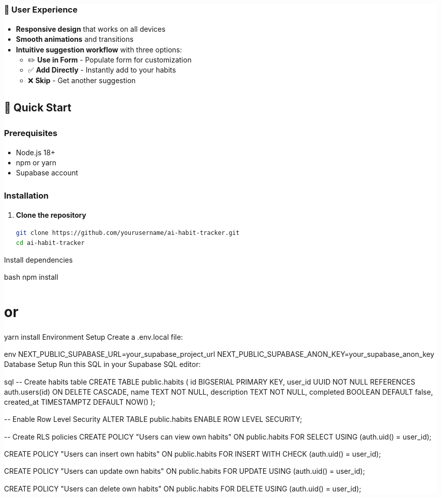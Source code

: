 ### 🎨 User Experience
- **Responsive design** that works on all devices
- **Smooth animations** and transitions
- **Intuitive suggestion workflow** with three options:
  - ✏️ **Use in Form** - Populate form for customization
  - ✅ **Add Directly** - Instantly add to your habits
  - ❌ **Skip** - Get another suggestion

## 🚀 Quick Start

### Prerequisites
- Node.js 18+ 
- npm or yarn
- Supabase account

### Installation

1. **Clone the repository**
   ```bash
   git clone https://github.com/yourusername/ai-habit-tracker.git
   cd ai-habit-tracker
Install dependencies

bash
npm install
# or
yarn install
Environment Setup
Create a .env.local file:

env
NEXT_PUBLIC_SUPABASE_URL=your_supabase_project_url
NEXT_PUBLIC_SUPABASE_ANON_KEY=your_supabase_anon_key
Database Setup
Run this SQL in your Supabase SQL editor:

sql
-- Create habits table
CREATE TABLE public.habits (
  id BIGSERIAL PRIMARY KEY,
  user_id UUID NOT NULL REFERENCES auth.users(id) ON DELETE CASCADE,
  name TEXT NOT NULL,
  description TEXT NOT NULL,
  completed BOOLEAN DEFAULT false,
  created_at TIMESTAMPTZ DEFAULT NOW()
);

-- Enable Row Level Security
ALTER TABLE public.habits ENABLE ROW LEVEL SECURITY;

-- Create RLS policies
CREATE POLICY "Users can view own habits" ON public.habits
  FOR SELECT USING (auth.uid() = user_id);

CREATE POLICY "Users can insert own habits" ON public.habits
  FOR INSERT WITH CHECK (auth.uid() = user_id);

CREATE POLICY "Users can update own habits" ON public.habits
  FOR UPDATE USING (auth.uid() = user_id);

CREATE POLICY "Users can delete own habits" ON public.habits
  FOR DELETE USING (auth.uid() = user_id);
   ```